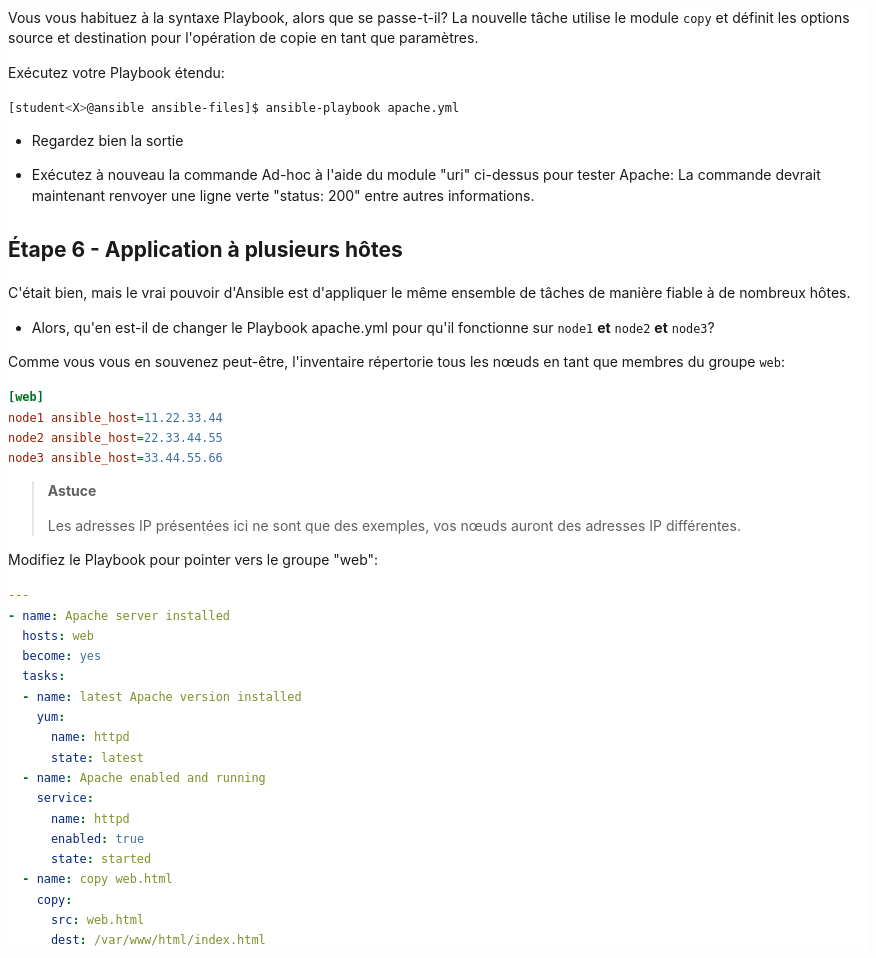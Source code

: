 Vous vous habituez à la syntaxe Playbook, alors que se passe-t-il? La nouvelle tâche utilise le module `copy` et définit les options source et destination pour l'opération de copie en tant que paramètres.

Exécutez votre Playbook étendu:

```bash
[student<X>@ansible ansible-files]$ ansible-playbook apache.yml
```

- Regardez bien la sortie

- Exécutez à nouveau la commande Ad-hoc à l'aide du module "uri" ci-dessus pour tester Apache: La commande devrait maintenant renvoyer une ligne verte "status: 200" entre autres informations.

## Étape 6 - Application à plusieurs hôtes

C'était bien, mais le vrai pouvoir d'Ansible est d'appliquer le même ensemble de tâches de manière fiable à de nombreux hôtes.

   - Alors, qu'en est-il de changer le Playbook apache.yml pour qu'il fonctionne sur `node1` **et** `node2` **et** `node3`?


Comme vous vous en souvenez peut-être, l'inventaire répertorie tous les nœuds en tant que membres du groupe `web`:

```ini
[web]
node1 ansible_host=11.22.33.44
node2 ansible_host=22.33.44.55
node3 ansible_host=33.44.55.66
```

> **Astuce**
>
> Les adresses IP présentées ici ne sont que des exemples, vos nœuds auront des adresses IP différentes.

Modifiez le Playbook pour pointer vers le groupe "web":

```yaml
---
- name: Apache server installed
  hosts: web
  become: yes
  tasks:
  - name: latest Apache version installed
    yum:
      name: httpd
      state: latest
  - name: Apache enabled and running
    service:
      name: httpd
      enabled: true
      state: started
  - name: copy web.html
    copy:
      src: web.html
      dest: /var/www/html/index.html
```
